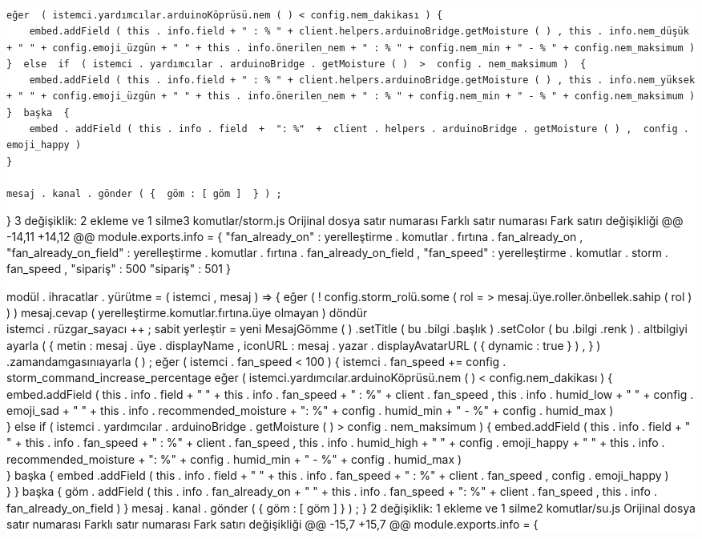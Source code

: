 	eğer  ( istemci.yardımcılar.arduinoKöprüsü.nem ( ) < config.nem_dakikası ) {​​​​​​​​   
		embed.addField ( this . info.field + " : % " + client.helpers.arduinoBridge.getMoisture ( ) , this . info.nem_düşük + " " + config.emoji_üzgün + " " + this . info.önerilen_nem + " : % " + config.nem_min + " - % " + config.nem_maksimum )​​​​​​​​​                     
	}  else  if  ( istemci . yardımcılar . arduinoBridge . getMoisture ( )  >  config . nem_maksimum )  {
		embed.addField ( this . info.field + " : % " + client.helpers.arduinoBridge.getMoisture ( ) , this . info.nem_yüksek + " " + config.emoji_üzgün + " " + this . info.önerilen_nem + " : % " + config.nem_min + " - % " + config.nem_maksimum )​​​​​​​​​                     
	}  başka  {
		embed . addField ( this . info . field  +  ": %"  +  client . helpers . arduinoBridge . getMoisture ( ) ,  config . emoji_happy )
	}

	mesaj . kanal . gönder ( {  göm : [ göm ]  } ) ;
}
  3 değişiklik: 2 ekleme ve 1 silme3 
komutlar/storm.js
Orijinal dosya satır numarası	Farklı satır numarası	Fark satırı değişikliği
@@ -14,11 +14,12 @@ module.exports.info = {
	"fan_already_on" : yerelleştirme . komutlar . fırtına . fan_already_on ,
	"fan_already_on_field" : yerelleştirme . komutlar . fırtına . fan_already_on_field ,
	"fan_speed" : yerelleştirme . komutlar . storm . fan_speed ,
	"sipariş" : 500
	"sipariş" : 501
}

modül . ihracatlar . yürütme  =  ( istemci ,  mesaj )  =>  {
	eğer  ( ! config.storm_rolü.some ( rol = > mesaj.üye.roller.önbellek.sahip ( rol ) ) ) mesaj.cevap ( yerelleştirme.komutlar.fırtına.üye olmayan ) döndür​​​​​​​​​​​​​​​​​​    
	istemci . rüzgar_sayacı ++ ;
	sabit  yerleştir  =  yeni  MesajGömme ( )
		.setTitle ( bu .bilgi .başlık )​​​
		.setColor ( bu .bilgi .renk )​​​
		. altbilgiyi ayarla ( {
			metin : mesaj . üye . displayName ,
			iconURL : mesaj . yazar . displayAvatarURL ( {  dynamic : true  } ) ,
		} )
		.zamandamgasınıayarla ( ) ;​
	eğer  ( istemci . fan_speed  <  100 )  {
		istemci . fan_speed  +=  config . storm_command_increase_percentage
		eğer  ( istemci.yardımcılar.arduinoKöprüsü.nem ( ) < config.nem_dakikası ) {​​​​​​​​   
			embed.addField ( this . info . field + " " + this . info . fan_speed + " : %" + client . fan_speed , this . info . humid_low + " " + config . emoji_sad + " " + this . info . recommended_moisture + ": %" + config . humid_min + " - %" + config . humid_max )                         
		}  else  if  ( istemci . yardımcılar . arduinoBridge . getMoisture ( )  >  config . nem_maksimum )  {
			embed.addField ( this . info . field + " " + this . info . fan_speed + " : %" + client . fan_speed , this . info . humid_high + " " + config . emoji_happy + " " + this . info . recommended_moisture + ": %" + config . humid_min + " - %" + config . humid_max )                         
		}  başka  {
			embed .addField ( this . info . field + " " + this . info . fan_speed + " : %" + client . fan_speed , config . emoji_happy )         
		}
	}  başka  {
		göm . addField ( this . info . fan_already_on  +  " "  +  this . info . fan_speed  +  ": %"  +  client . fan_speed ,  this . info . fan_already_on_field )
	}
	mesaj . kanal . gönder ( {  göm : [ göm ]  } ) ;
}
  2 değişiklik: 1 ekleme ve 1 silme2 
komutlar/su.js
Orijinal dosya satır numarası	Farklı satır numarası	Fark satırı değişikliği
@@ -15,7 +15,7 @@ module.exports.info = {
